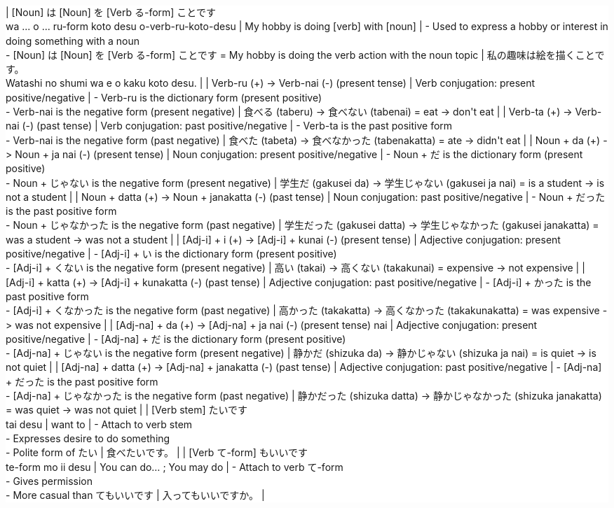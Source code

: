 | [Noun] は [Noun] を [Verb る-form] ことです<br>wa ... o ... ru-form koto desu o-verb-ru-koto-desu               | My hobby is doing [verb] with [noun]                                                                                  | - Used to express a hobby or interest in doing something with a noun<br>- [Noun] は [Noun] を [Verb る-form] ことです = My hobby is doing the verb action with the noun topic                                  | 私の趣味は絵を描くことです。<br>Watashi no shumi wa e o kaku koto desu.                                 |
| Verb-ru (+) -> Verb-nai (-) (present tense)                                                                     | Verb conjugation: present positive/negative                                                                           | - Verb-ru is the dictionary form (present positive)<br>- Verb-nai is the negative form (present negative)                                                                                                      | 食べる (taberu) -> 食べない (tabenai) = eat -> don't eat                                                |
| Verb-ta (+) -> Verb-nai (-) (past tense)                                                                        | Verb conjugation: past positive/negative                                                                              | - Verb-ta is the past positive form<br>- Verb-nai is the negative form (past negative)                                                                                                                         | 食べた (tabeta) -> 食べなかった (tabenakatta) = ate -> didn't eat                                       |
| Noun + da (+) -> Noun + ja nai (-) (present tense)                                                              | Noun conjugation: present positive/negative                                                                           | - Noun + だ is the dictionary form (present positive)<br>- Noun + じゃない is the negative form (present negative)                                                                                             | 学生だ (gakusei da) -> 学生じゃない (gakusei ja nai) = is a student -> is not a student                 |
| Noun + datta (+) -> Noun + janakatta (-) (past tense)                                                           | Noun conjugation: past positive/negative                                                                              | - Noun + だった is the past positive form<br>- Noun + じゃなかった is the negative form (past negative)                                                                                                        | 学生だった (gakusei datta) -> 学生じゃなかった (gakusei janakatta) = was a student -> was not a student |
| [Adj-i] + i (+) -> [Adj-i] + kunai (-) (present tense)                                                          | Adjective conjugation: present positive/negative                                                                      | - [Adj-i] + い is the dictionary form (present positive)<br>- [Adj-i] + くない is the negative form (present negative)                                                                                         | 高い (takai) -> 高くない (takakunai) = expensive -> not expensive                                       |
| [Adj-i] + katta (+) -> [Adj-i] + kunakatta (-) (past tense)                                                     | Adjective conjugation: past positive/negative                                                                         | - [Adj-i] + かった is the past positive form<br>- [Adj-i] + くなかった is the negative form (past negative)                                                                                                    | 高かった (takakatta) -> 高くなかった (takakunakatta) = was expensive -> was not expensive               |
| [Adj-na] + da (+) -> [Adj-na] + ja nai (-) (present tense) nai                                                  | Adjective conjugation: present positive/negative                                                                      | - [Adj-na] + だ is the dictionary form (present positive)<br>- [Adj-na] + じゃない is the negative form (present negative)                                                                                     | 静かだ (shizuka da) -> 静かじゃない (shizuka ja nai) = is quiet -> is not quiet                         |
| [Adj-na] + datta (+) -> [Adj-na] + janakatta (-) (past tense)                                                   | Adjective conjugation: past positive/negative                                                                         | - [Adj-na] + だった is the past positive form<br>- [Adj-na] + じゃなかった is the negative form (past negative)                                                                                                | 静かだった (shizuka datta) -> 静かじゃなかった (shizuka janakatta) = was quiet -> was not quiet         |
| [Verb stem] たいです<br>tai desu                                                                                | want to                                                                                                               | - Attach to verb stem<br>- Expresses desire to do something<br>- Polite form of たい                                                                                                                           | 食べたいです。                                                                                          |
| [Verb て-form] もいいです<br>te-form mo ii desu                                                                 | You can do… ; You may do                                                                                              | - Attach to verb て-form<br>- Gives permission<br>- More casual than てもいいです                                                                                                                              | 入ってもいいですか。                                                                                    |